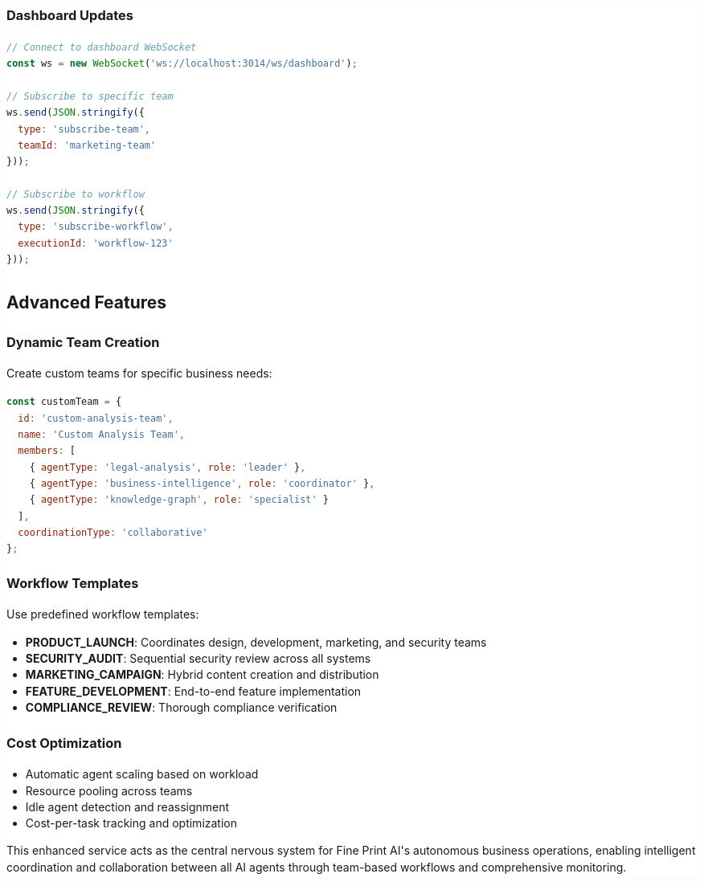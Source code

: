 ### Dashboard Updates
```javascript
// Connect to dashboard WebSocket
const ws = new WebSocket('ws://localhost:3014/ws/dashboard');

// Subscribe to specific team
ws.send(JSON.stringify({
  type: 'subscribe-team',
  teamId: 'marketing-team'
}));

// Subscribe to workflow
ws.send(JSON.stringify({
  type: 'subscribe-workflow',
  executionId: 'workflow-123'
}));
```

## Advanced Features

### Dynamic Team Creation
Create custom teams for specific business needs:
```javascript
const customTeam = {
  id: 'custom-analysis-team',
  name: 'Custom Analysis Team',
  members: [
    { agentType: 'legal-analysis', role: 'leader' },
    { agentType: 'business-intelligence', role: 'coordinator' },
    { agentType: 'knowledge-graph', role: 'specialist' }
  ],
  coordinationType: 'collaborative'
};
```

### Workflow Templates
Use predefined workflow templates:
- **PRODUCT_LAUNCH**: Coordinates design, development, marketing, and security teams
- **SECURITY_AUDIT**: Sequential security review across all systems
- **MARKETING_CAMPAIGN**: Hybrid content creation and distribution
- **FEATURE_DEVELOPMENT**: End-to-end feature implementation
- **COMPLIANCE_REVIEW**: Thorough compliance verification

### Cost Optimization
- Automatic agent scaling based on workload
- Resource pooling across teams
- Idle agent detection and reassignment
- Cost-per-task tracking and optimization

This enhanced service acts as the central nervous system for Fine Print AI's autonomous business operations, enabling intelligent coordination and collaboration between all AI agents through team-based workflows and comprehensive monitoring.
